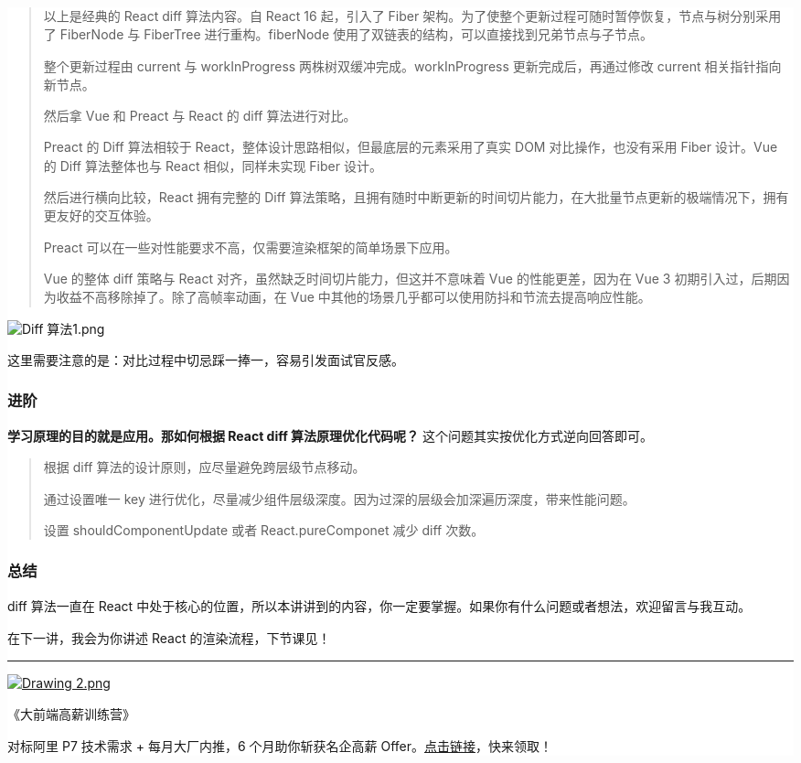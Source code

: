 > 以上是经典的 React diff 算法内容。自 React 16 起，引入了 Fiber 架构。为了使整个更新过程可随时暂停恢复，节点与树分别采用了 FiberNode 与 FiberTree 进行重构。fiberNode 使用了双链表的结构，可以直接找到兄弟节点与子节点。
>
> 整个更新过程由 current 与 workInProgress 两株树双缓冲完成。workInProgress 更新完成后，再通过修改 current 相关指针指向新节点。
>
> 然后拿 Vue 和 Preact 与 React 的 diff 算法进行对比。
>
> Preact 的 Diff 算法相较于 React，整体设计思路相似，但最底层的元素采用了真实 DOM 对比操作，也没有采用 Fiber 设计。Vue 的 Diff 算法整体也与 React 相似，同样未实现 Fiber 设计。
>
> 然后进行横向比较，React 拥有完整的 Diff 算法策略，且拥有随时中断更新的时间切片能力，在大批量节点更新的极端情况下，拥有更友好的交互体验。
>
> Preact 可以在一些对性能要求不高，仅需要渲染框架的简单场景下应用。
>
> Vue 的整体 diff 策略与 React 对齐，虽然缺乏时间切片能力，但这并不意味着 Vue 的性能更差，因为在 Vue 3 初期引入过，后期因为收益不高移除掉了。除了高帧率动画，在 Vue 中其他的场景几乎都可以使用防抖和节流去提高响应性能。


<Image alt="Diff 算法1.png" src="https://s0.lgstatic.com/i/image2/M01/04/31/CgpVE1_q2zGAe9UzAACKAZViwbM237.png"/> 
  

这里需要注意的是：对比过程中切忌踩一捧一，容易引发面试官反感。

### 进阶

**学习原理的目的就是应用。那如何根据 React diff 算法原理优化代码呢？** 这个问题其实按优化方式逆向回答即可。
> 根据 diff 算法的设计原则，应尽量避免跨层级节点移动。
>
> 通过设置唯一 key 进行优化，尽量减少组件层级深度。因为过深的层级会加深遍历深度，带来性能问题。
>
> 设置 shouldComponentUpdate 或者 React.pureComponet 减少 diff 次数。

### 总结

diff 算法一直在 React 中处于核心的位置，所以本讲讲到的内容，你一定要掌握。如果你有什么问题或者想法，欢迎留言与我互动。

在下一讲，我会为你讲述 React 的渲染流程，下节课见！

*** ** * ** ***

[
<Image alt="Drawing 2.png" src="https://s0.lgstatic.com/i/image/M00/72/94/Ciqc1F_EZ0eANc6tAASyC72ZqWw643.png"/> 
](https://shenceyun.lagou.com/t/mka)

《大前端高薪训练营》

对标阿里 P7 技术需求 + 每月大厂内推，6 个月助你斩获名企高薪 Offer。[点击链接](https://shenceyun.lagou.com/t/mka)，快来领取！

